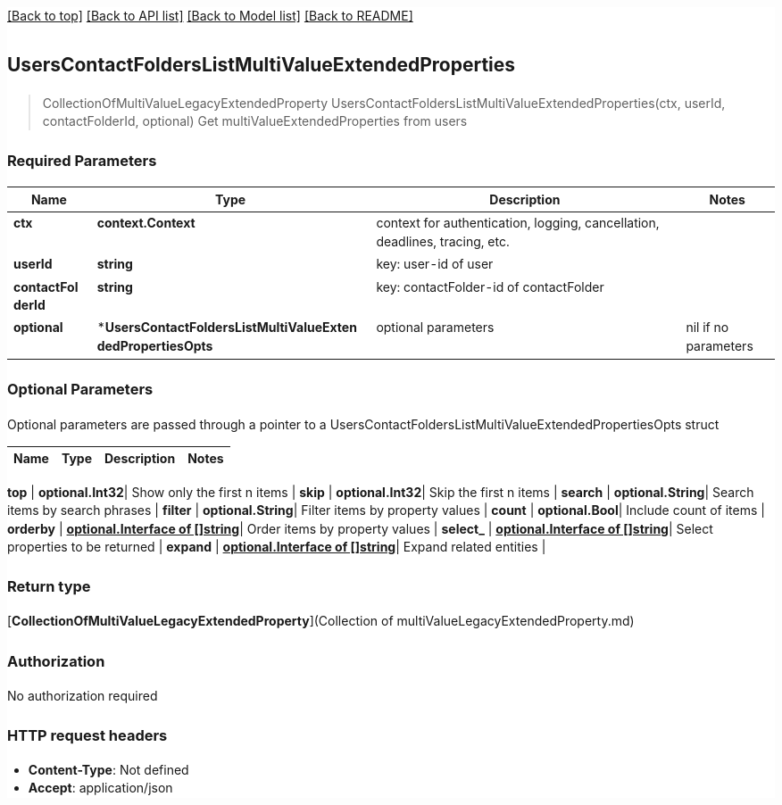 [[Back to top]](#) [[Back to API list]](../README.md#documentation-for-api-endpoints)
[[Back to Model list]](../README.md#documentation-for-models)
[[Back to README]](../README.md)


## UsersContactFoldersListMultiValueExtendedProperties

> CollectionOfMultiValueLegacyExtendedProperty UsersContactFoldersListMultiValueExtendedProperties(ctx, userId, contactFolderId, optional)
Get multiValueExtendedProperties from users

### Required Parameters


Name | Type | Description  | Notes
------------- | ------------- | ------------- | -------------
**ctx** | **context.Context** | context for authentication, logging, cancellation, deadlines, tracing, etc.
**userId** | **string**| key: user-id of user | 
**contactFolderId** | **string**| key: contactFolder-id of contactFolder | 
 **optional** | ***UsersContactFoldersListMultiValueExtendedPropertiesOpts** | optional parameters | nil if no parameters

### Optional Parameters

Optional parameters are passed through a pointer to a UsersContactFoldersListMultiValueExtendedPropertiesOpts struct


Name | Type | Description  | Notes
------------- | ------------- | ------------- | -------------


 **top** | **optional.Int32**| Show only the first n items | 
 **skip** | **optional.Int32**| Skip the first n items | 
 **search** | **optional.String**| Search items by search phrases | 
 **filter** | **optional.String**| Filter items by property values | 
 **count** | **optional.Bool**| Include count of items | 
 **orderby** | [**optional.Interface of []string**](string.md)| Order items by property values | 
 **select_** | [**optional.Interface of []string**](string.md)| Select properties to be returned | 
 **expand** | [**optional.Interface of []string**](string.md)| Expand related entities | 

### Return type

[**CollectionOfMultiValueLegacyExtendedProperty**](Collection of multiValueLegacyExtendedProperty.md)

### Authorization

No authorization required

### HTTP request headers

- **Content-Type**: Not defined
- **Accept**: application/json
